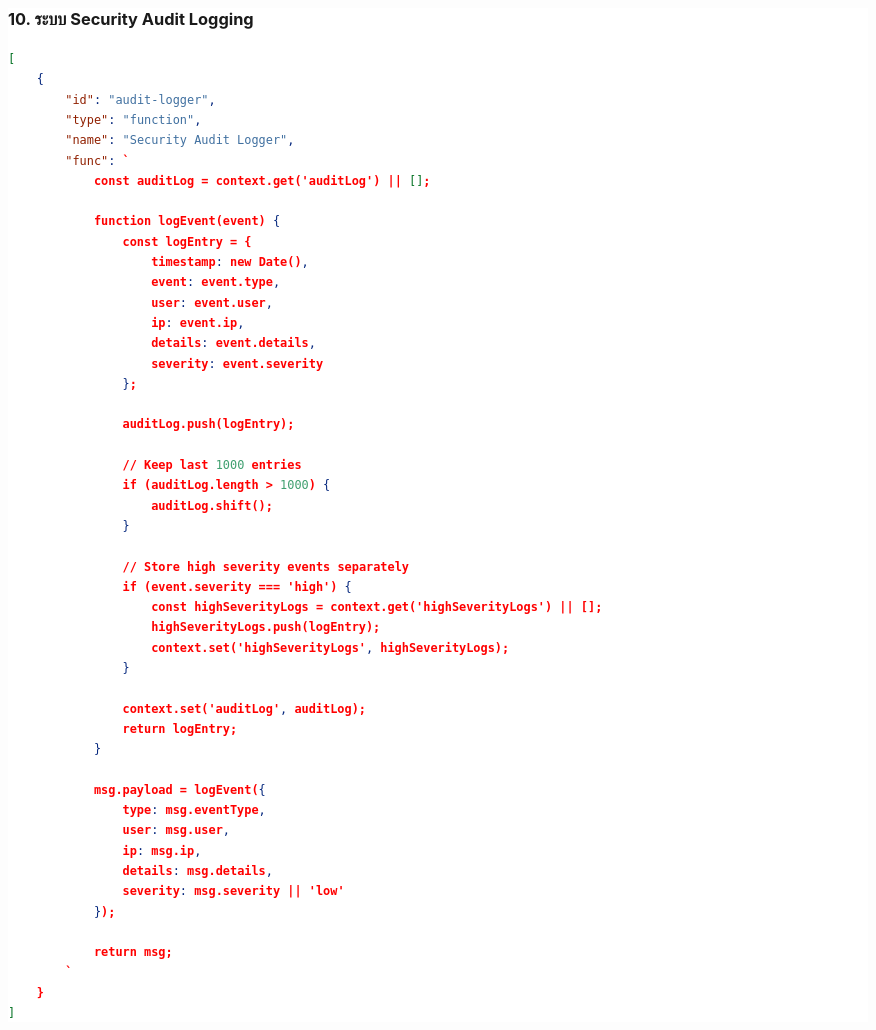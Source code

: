 ### 10. ระบบ Security Audit Logging
```json
[
    {
        "id": "audit-logger",
        "type": "function",
        "name": "Security Audit Logger",
        "func": `
            const auditLog = context.get('auditLog') || [];
            
            function logEvent(event) {
                const logEntry = {
                    timestamp: new Date(),
                    event: event.type,
                    user: event.user,
                    ip: event.ip,
                    details: event.details,
                    severity: event.severity
                };
                
                auditLog.push(logEntry);
                
                // Keep last 1000 entries
                if (auditLog.length > 1000) {
                    auditLog.shift();
                }
                
                // Store high severity events separately
                if (event.severity === 'high') {
                    const highSeverityLogs = context.get('highSeverityLogs') || [];
                    highSeverityLogs.push(logEntry);
                    context.set('highSeverityLogs', highSeverityLogs);
                }
                
                context.set('auditLog', auditLog);
                return logEntry;
            }
            
            msg.payload = logEvent({
                type: msg.eventType,
                user: msg.user,
                ip: msg.ip,
                details: msg.details,
                severity: msg.severity || 'low'
            });
            
            return msg;
        `
    }
]
```
